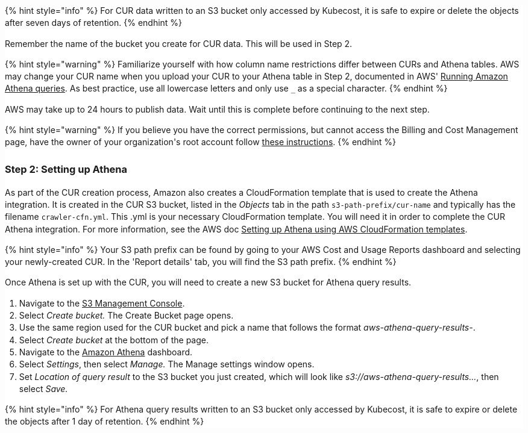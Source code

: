 {% hint style="info" %}
For CUR data written to an S3 bucket only accessed by Kubecost, it is safe to expire or delete the objects after seven days of retention.
{% endhint %}

Remember the name of the bucket you create for CUR data. This will be used in Step 2.

{% hint style="warning" %}
Familiarize yourself with how column name restrictions differ between CURs and Athena tables. AWS may change your CUR name when you upload your CUR to your Athena table in Step 2, documented in AWS' [Running Amazon Athena queries](https://docs.aws.amazon.com/cur/latest/userguide/cur-ate-run.html). As best practice, use all lowercase letters and only use `_` as a special character.
{% endhint %}

AWS may take up to 24 hours to publish data. Wait until this is complete before continuing to the next step.

{% hint style="warning" %}
If you believe you have the correct permissions, but cannot access the Billing and Cost Management page, have the owner of your organization's root account follow [these instructions](https://docs.aws.amazon.com/awsaccountbilling/latest/aboutv2/control-access-billing.html#ControllingAccessWebsite-Activate).
{% endhint %}

### Step 2: Setting up Athena

As part of the CUR creation process, Amazon also creates a CloudFormation template that is used to create the Athena integration. It is created in the CUR S3 bucket, listed in the *Objects* tab in the path `s3-path-prefix/cur-name` and typically has the filename `crawler-cfn.yml`. This .yml is your necessary CloudFormation template. You will need it in order to complete the CUR Athena integration. For more information, see the AWS doc [Setting up Athena using AWS CloudFormation templates](https://docs.aws.amazon.com/cur/latest/userguide/use-athena-cf.html).

{% hint style="info" %}
Your S3 path prefix can be found by going to your AWS Cost and Usage Reports dashboard and selecting your newly-created CUR. In the 'Report details' tab, you will find the S3 path prefix.
{% endhint %}

Once Athena is set up with the CUR, you will need to create a new S3 bucket for Athena query results.

1. Navigate to the [S3 Management Console](https://console.aws.amazon.com/s3/home?region=us-east-2).
2. Select _Create bucket._ The Create Bucket page opens.
3. Use the same region used for the CUR bucket and pick a name that follows the format *aws-athena-query-results-*.
4. Select _Create bucket_ at the bottom of the page.
5. Navigate to the [Amazon Athena](https://console.aws.amazon.com/athena) dashboard.
6. Select _Settings_, then select _Manage._ The Manage settings window opens.
7. Set _Location of query result_ to the S3 bucket you just created, which will look like _s3://aws-athena-query-results..._, then select _Save._

{% hint style="info" %}
For Athena query results written to an S3 bucket only accessed by Kubecost, it is safe to expire or delete the objects after 1 day of retention.
{% endhint %}

